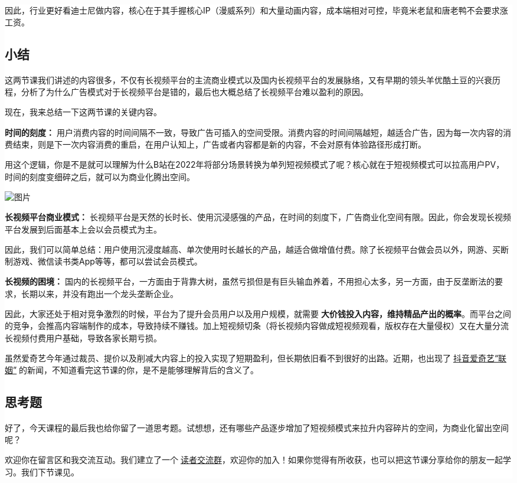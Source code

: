 因此，行业更好看迪士尼做内容，核心在于其手握核心IP（漫威系列）和大量动画内容，成本端相对可控，毕竟米老鼠和唐老鸭不会要求涨工资。

## 小结

这两节课我们讲述的内容很多，不仅有长视频平台的主流商业模式以及国内长视频平台的发展脉络，又有早期的领头羊优酷土豆的兴衰历程，分析了为什么广告模式对于长视频平台是错的，最后也大概总结了长视频平台难以盈利的原因。

现在，我来总结一下这两节课的关键内容。

**时间的刻度：** 用户消费内容的时间间隔不一致，导致广告可插入的空间受限。消费内容的时间间隔越短，越适合广告，因为每一次内容的消费结束，则是下一次内容消费的重启，在用户认知上，广告或者内容都是新的内容，不会对原有体验路径形成打断。

用这个逻辑，你是不是就可以理解为什么B站在2022年将部分场景转换为单列短视频模式了呢？核心就在于短视频模式可以拉高用户PV，时间的刻度变细碎之后，就可以为商业化腾出空间。

![图片](https://static001.geekbang.org/resource/image/1c/f3/1c21e6066acd205a35ab1e8fd7a473f3.jpg?wh=1384x694)

**长视频平台商业模式：** 长视频平台是天然的长时长、使用沉浸感强的产品，在时间的刻度下，广告商业化空间有限。因此，你会发现长视频平台发展到后面基本上会以会员模式为主。

因此，我们可以简单总结：用户使用沉浸度越高、单次使用时长越长的产品，越适合做增值付费。除了长视频平台做会员以外，网游、买断制游戏、微信读书类App等等，都可以尝试会员模式。

**长视频的困境：** 国内的长视频平台，一方面由于背靠大树，虽然亏损但是有巨头输血养着，不用担心太多，另一方面，由于反垄断法的要求，长期以来，并没有跑出一个龙头垄断企业。

因此，大家还处于相对竞争激烈的时候，平台为了提升会员用户以及用户规模，就需要 **大价钱投入内容，维持精品产出的概率**。而平台之间的竞争，会推高内容端制作的成本，导致持续不赚钱。加上短视频切条（将长视频内容做成短视频观看，版权存在大量侵权）又在大量分流长视频付费用户基础，导致各家长期亏损。

虽然爱奇艺今年通过裁员、提价以及削减大内容上的投入实现了短期盈利，但长期依旧看不到很好的出路。近期，也出现了 [抖音爱奇艺“联姻”](http://time.geekbang.org/column/article/547521) 的新闻，不知道看完这节课的你，是不是能够理解背后的含义了。

## 思考题

好了，今天课程的最后我也给你留了一道思考题。试想想，还有哪些产品逐步增加了短视频模式来拉升内容碎片的空间，为商业化留出空间呢？

欢迎你在留言区和我交流互动。我们建立了一个 [读者交流群](http://jinshuju.net/f/DuxzBi)，欢迎你的加入！如果你觉得有所收获，也可以把这节课分享给你的朋友一起学习。我们下节课见。
